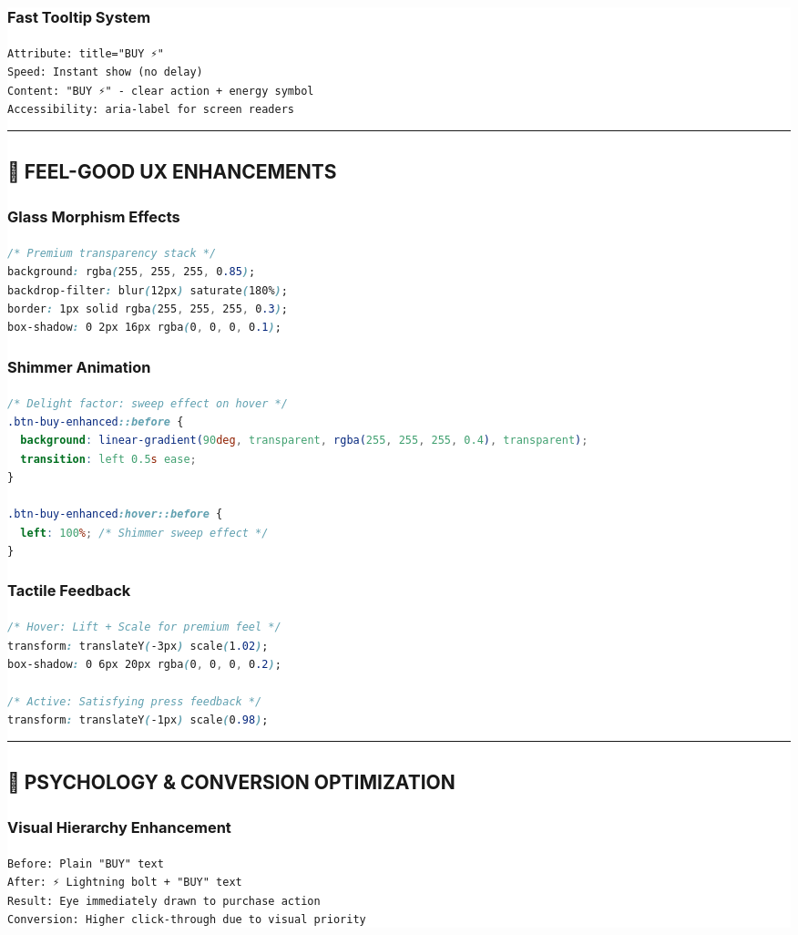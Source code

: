### **Fast Tooltip System**
```
Attribute: title="BUY ⚡️" 
Speed: Instant show (no delay)
Content: "BUY ⚡️" - clear action + energy symbol
Accessibility: aria-label for screen readers
```

---

## 🌟 **FEEL-GOOD UX ENHANCEMENTS**

### **Glass Morphism Effects**
```css
/* Premium transparency stack */
background: rgba(255, 255, 255, 0.85);
backdrop-filter: blur(12px) saturate(180%);
border: 1px solid rgba(255, 255, 255, 0.3);
box-shadow: 0 2px 16px rgba(0, 0, 0, 0.1);
```

### **Shimmer Animation**
```css
/* Delight factor: sweep effect on hover */
.btn-buy-enhanced::before {
  background: linear-gradient(90deg, transparent, rgba(255, 255, 255, 0.4), transparent);
  transition: left 0.5s ease;
}

.btn-buy-enhanced:hover::before {
  left: 100%; /* Shimmer sweep effect */
}
```

### **Tactile Feedback**
```css
/* Hover: Lift + Scale for premium feel */
transform: translateY(-3px) scale(1.02);
box-shadow: 0 6px 20px rgba(0, 0, 0, 0.2);

/* Active: Satisfying press feedback */
transform: translateY(-1px) scale(0.98);
```

---

## 🎯 **PSYCHOLOGY & CONVERSION OPTIMIZATION**

### **Visual Hierarchy Enhancement**
```
Before: Plain "BUY" text
After: ⚡️ Lightning bolt + "BUY" text
Result: Eye immediately drawn to purchase action
Conversion: Higher click-through due to visual priority
```
